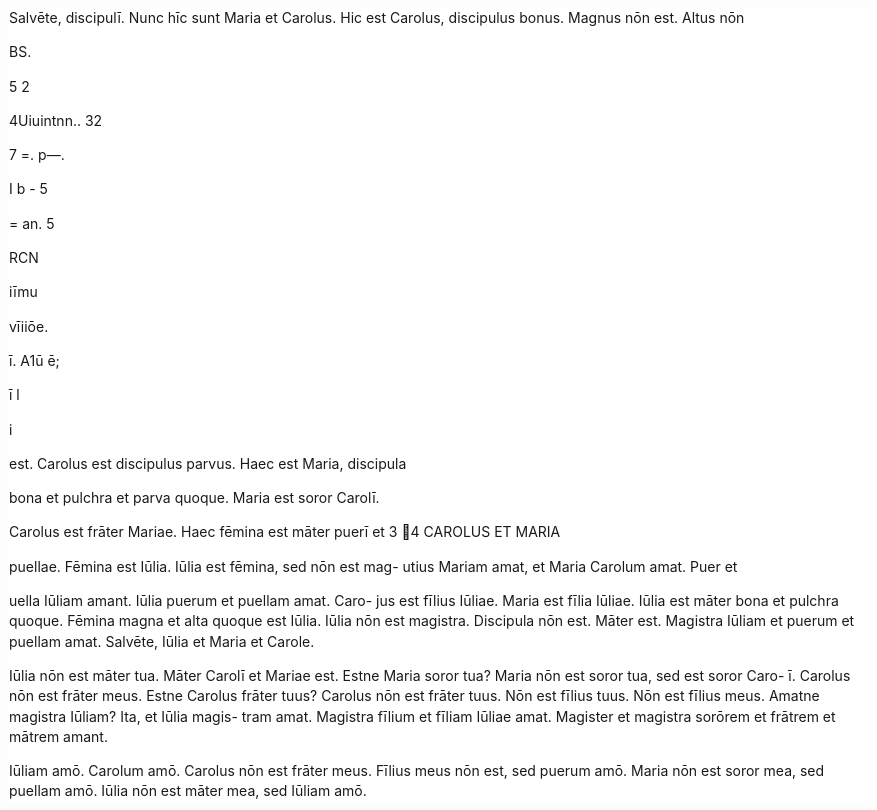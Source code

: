 Salvēte, discipulī. Nunc hīc sunt Maria et Carolus. Hic
est Carolus, discipulus bonus. Magnus nōn est. Altus nōn

BS.

5
2

4Uiuintnn.. 32

7 =.
p—.

I b - 5

= an. 5

RCN

iīmu

vīiiōe.

ī. A1ū
ē;

ī
l

i

est. Carolus est discipulus parvus. Haec est Maria, discipula

bona et pulchra et parva quoque. Maria est soror Carolī.

Carolus est frāter Mariae. Haec fēmina est māter puerī et
3
4 CAROLUS ET MARIA

puellae. Fēmina est Iūlia. Iūlia est fēmina, sed nōn est mag-
utius Mariam amat, et Maria Carolum amat. Puer et

uella Iūliam amant. Iūlia puerum et puellam amat. Caro-
jus est fīlius Iūliae. Maria est fīlia Iūliae. Iūlia est māter
bona et pulchra quoque. Fēmina magna et alta quoque est
Iūlia. Iūlia nōn est magistra. Discipula nōn est. Māter est.
Magistra Iūliam et puerum et puellam amat. Salvēte, Iūlia
et Maria et Carole.

Iūlia nōn est māter tua. Māter Carolī et Mariae est. Estne
Maria soror tua? Maria nōn est soror tua, sed est soror Caro-
ī. Carolus nōn est frāter meus. Estne Carolus frāter tuus?
Carolus nōn est frāter tuus. Nōn est fīlius tuus. Nōn est
fīlius meus. Amatne magistra Iūliam? Ita, et Iūlia magis-
tram amat. Magistra fīlium et fīliam Iūliae amat. Magister et
magistra sorōrem et frātrem et mātrem amant.

Iūliam amō. Carolum amō. Carolus nōn est frāter meus.
Fīlius meus nōn est, sed puerum amō. Maria nōn est soror
mea, sed puellam amō. Iūlia nōn est māter mea, sed Iūliam
amō.
